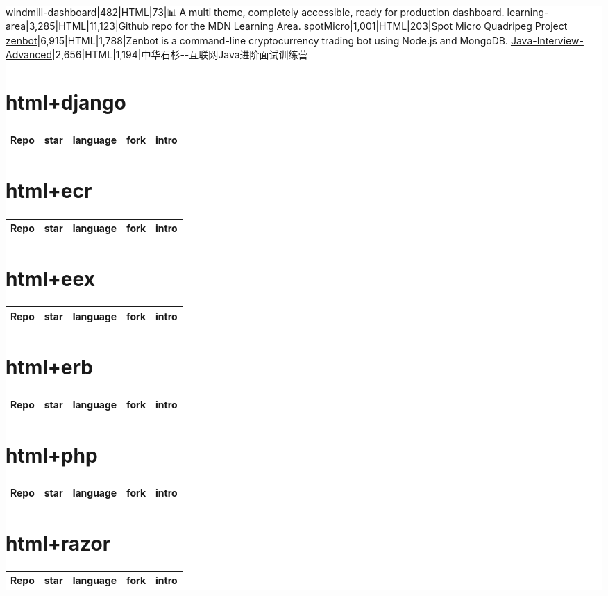 [windmill-dashboard](https://github.com/estevanmaito/windmill-dashboard)|482|HTML|73|📊 A multi theme, completely accessible, ready for production dashboard.
[learning-area](https://github.com/mdn/learning-area)|3,285|HTML|11,123|Github repo for the MDN Learning Area.
[spotMicro](https://github.com/mike4192/spotMicro)|1,001|HTML|203|Spot Micro Quadripeg Project
[zenbot](https://github.com/DeviaVir/zenbot)|6,915|HTML|1,788|Zenbot is a command-line cryptocurrency trading bot using Node.js and MongoDB.
[Java-Interview-Advanced](https://github.com/shishan100/Java-Interview-Advanced)|2,656|HTML|1,194|中华石杉--互联网Java进阶面试训练营


# html+django

Repo|star|language|fork|intro
-|-|-|-|-



# html+ecr

Repo|star|language|fork|intro
-|-|-|-|-



# html+eex

Repo|star|language|fork|intro
-|-|-|-|-



# html+erb

Repo|star|language|fork|intro
-|-|-|-|-



# html+php

Repo|star|language|fork|intro
-|-|-|-|-



# html+razor

Repo|star|language|fork|intro
-|-|-|-|-


